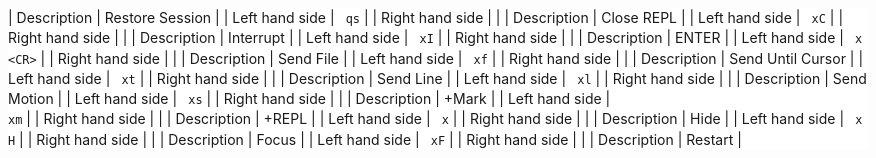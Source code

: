 | Description | Restore Session |
| Left hand side | <code> qs</code> |
| Right hand side | |
| Description | Close REPL |
| Left hand side | <code> xC</code> |
| Right hand side | |
| Description | Interrupt |
| Left hand side | <code> xI</code> |
| Right hand side | |
| Description | ENTER |
| Left hand side | <code> x&lt;CR&gt;</code> |
| Right hand side | |
| Description | Send File |
| Left hand side | <code> xf</code> |
| Right hand side | |
| Description | Send Until Cursor |
| Left hand side | <code> xt</code> |
| Right hand side | |
| Description | Send Line |
| Left hand side | <code> xl</code> |
| Right hand side | |
| Description | Send Motion |
| Left hand side | <code> xs</code> |
| Right hand side | |
| Description | +Mark |
| Left hand side | <code> xm</code> |
| Right hand side | |
| Description | +REPL |
| Left hand side | <code> x</code> |
| Right hand side | |
| Description | Hide |
| Left hand side | <code> xH</code> |
| Right hand side | |
| Description | Focus |
| Left hand side | <code> xF</code> |
| Right hand side | |
| Description | Restart |